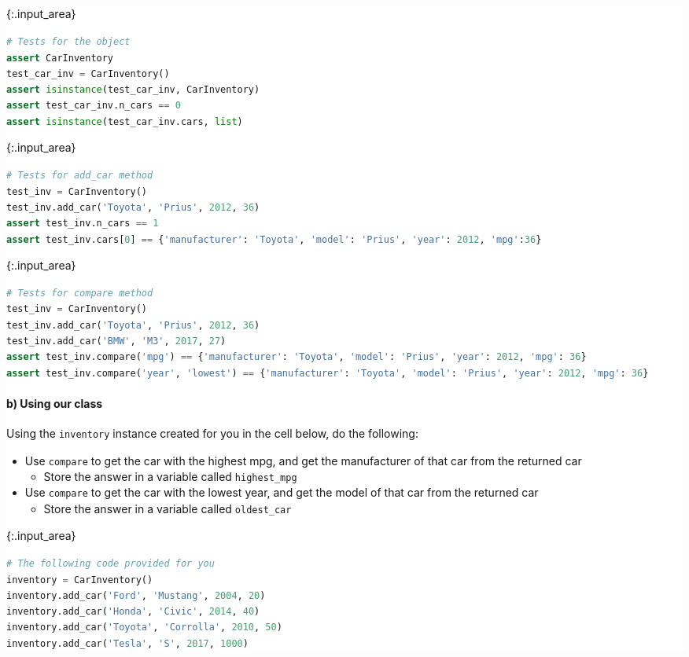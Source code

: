 


{:.input_area}
```python
# Tests for the object
assert CarInventory
test_car_inv = CarInventory()
assert isinstance(test_car_inv, CarInventory)
assert test_car_inv.n_cars == 0
assert isinstance(test_car_inv.cars, list)
```




{:.input_area}
```python
# Tests for add_car method
test_inv = CarInventory()
test_inv.add_car('Toyota', 'Prius', 2012, 36)
assert test_inv.n_cars == 1
assert test_inv.cars[0] == {'manufacturer': 'Toyota', 'model': 'Prius', 'year': 2012, 'mpg':36}
```




{:.input_area}
```python
# Tests for compare method
test_inv = CarInventory()
test_inv.add_car('Toyota', 'Prius', 2012, 36)
test_inv.add_car('BMW', 'M3', 2017, 27)
assert test_inv.compare('mpg') == {'manufacturer': 'Toyota', 'model': 'Prius', 'year': 2012, 'mpg': 36}
assert test_inv.compare('year', 'lowest') == {'manufacturer': 'Toyota', 'model': 'Prius', 'year': 2012, 'mpg': 36}
```


#### b) Using our class

Using the `inventory` instance created for you in the cell below, do the following:

- Use `compare` to get the car with the highest mpg, and get the manufacturer of that car from the returned car
    - Store the answer in a variable called `highest_mpg`
- Use `compare` to get the car with the lowest year, and get the model of that car from the returned car
    - Store the answer in a variable called `oldest_car`



{:.input_area}
```python
# The following code provided for you
inventory = CarInventory()
inventory.add_car('Ford', 'Mustang', 2004, 20)
inventory.add_car('Honda', 'Civic', 2014, 40)
inventory.add_car('Toyota', 'Corrolla', 2010, 50)
inventory.add_car('Tesla', 'S', 2017, 1000)
```
